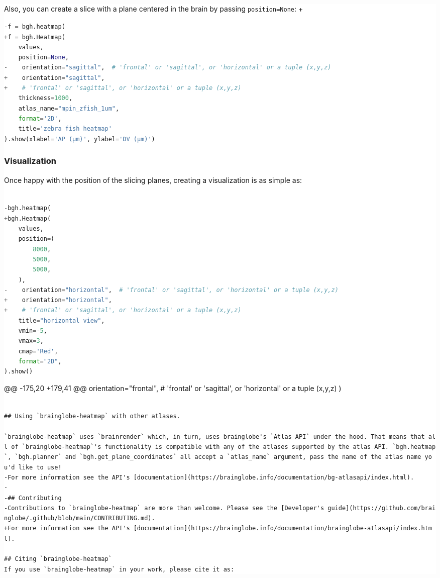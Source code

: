  Also, you can create a slice with a plane centered in the brain by passing `position=None`:
+
 ```python
-f = bgh.heatmap(
+f = bgh.Heatmap(
     values,
     position=None,
-    orientation="sagittal",  # 'frontal' or 'sagittal', or 'horizontal' or a tuple (x,y,z)
+    orientation="sagittal",
+    # 'frontal' or 'sagittal', or 'horizontal' or a tuple (x,y,z)
     thickness=1000,
     atlas_name="mpin_zfish_1um",
     format='2D',
     title='zebra fish heatmap'
 ).show(xlabel='AP (μm)', ylabel='DV (μm)')
 ```
 
 ### Visualization
 Once happy with the position of the slicing planes, creating a visualization is as simple as:
 
 ```python
 
-bgh.heatmap(
+bgh.Heatmap(
     values,
     position=(
         8000,
         5000,
         5000,
     ),
-    orientation="horizontal",  # 'frontal' or 'sagittal', or 'horizontal' or a tuple (x,y,z)
+    orientation="horizontal",
+    # 'frontal' or 'sagittal', or 'horizontal' or a tuple (x,y,z)
     title="horizontal view",
     vmin=-5,
     vmax=3,
     cmap='Red',
     format="2D",
 ).show()
 ```
@@ -175,20 +179,41 @@
     orientation="frontal",  # 'frontal' or 'sagittal', or 'horizontal' or a tuple (x,y,z)
 )
 ```
 
 ## Using `brainglobe-heatmap` with other atlases.
 
 `brainglobe-heatmap` uses `brainrender` which, in turn, uses brainglobe's `Atlas API` under the hood. That means that all of `brainglobe-heatmap`'s functionality is compatible with any of the atlases supported by the atlas API. `bgh.heatmap`, `bgh.planner` and `bgh.get_plane_coordinates` all accept a `atlas_name` argument, pass the name of the atlas name you'd like to use!
-For more information see the API's [documentation](https://brainglobe.info/documentation/bg-atlasapi/index.html).
-
-## Contributing
-Contributions to `brainglobe-heatmap` are more than welcome. Please see the [Developer's guide](https://github.com/brainglobe/.github/blob/main/CONTRIBUTING.md).
+For more information see the API's [documentation](https://brainglobe.info/documentation/brainglobe-atlasapi/index.html).
 
 ## Citing `brainglobe-heatmap`
 If you use `brainglobe-heatmap` in your work, please cite it as:
 
 ```